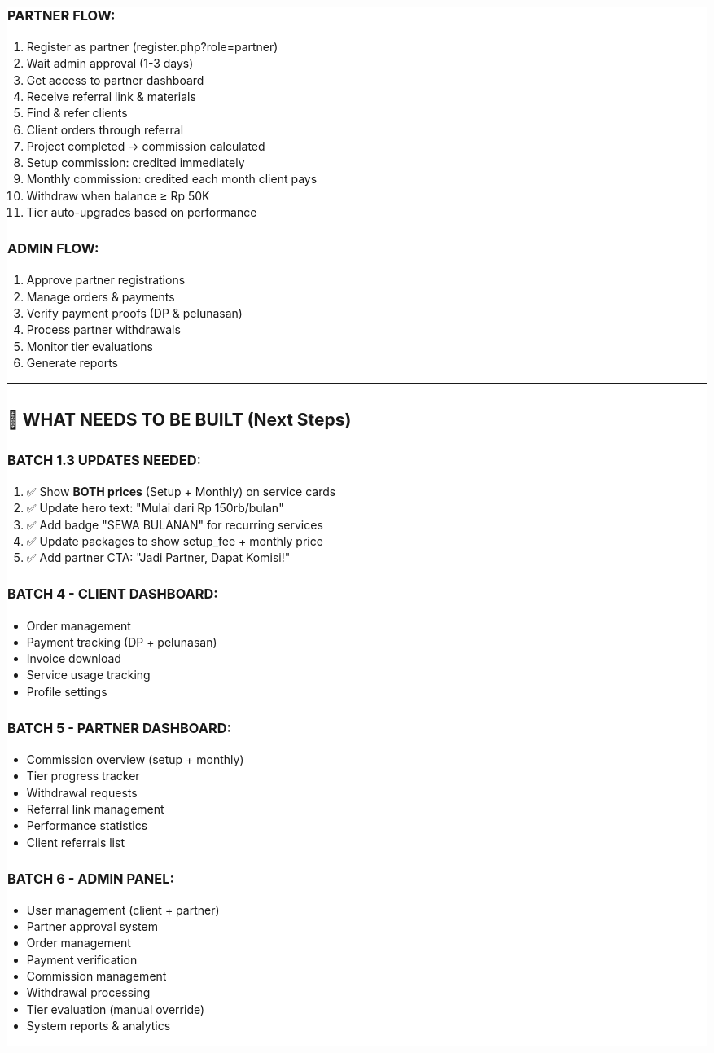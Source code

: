 ### PARTNER FLOW:
1. Register as partner (register.php?role=partner)
2. Wait admin approval (1-3 days)
3. Get access to partner dashboard
4. Receive referral link & materials
5. Find & refer clients
6. Client orders through referral
7. Project completed → commission calculated
8. Setup commission: credited immediately
9. Monthly commission: credited each month client pays
10. Withdraw when balance ≥ Rp 50K
11. Tier auto-upgrades based on performance

### ADMIN FLOW:
1. Approve partner registrations
2. Manage orders & payments
3. Verify payment proofs (DP & pelunasan)
4. Process partner withdrawals
5. Monitor tier evaluations
6. Generate reports

---

## 🚀 WHAT NEEDS TO BE BUILT (Next Steps)

### BATCH 1.3 UPDATES NEEDED:
1. ✅ Show **BOTH prices** (Setup + Monthly) on service cards
2. ✅ Update hero text: "Mulai dari Rp 150rb/bulan"
3. ✅ Add badge "SEWA BULANAN" for recurring services
4. ✅ Update packages to show setup_fee + monthly price
5. ✅ Add partner CTA: "Jadi Partner, Dapat Komisi!"

### BATCH 4 - CLIENT DASHBOARD:
- Order management
- Payment tracking (DP + pelunasan)
- Invoice download
- Service usage tracking
- Profile settings

### BATCH 5 - PARTNER DASHBOARD:
- Commission overview (setup + monthly)
- Tier progress tracker
- Withdrawal requests
- Referral link management
- Performance statistics
- Client referrals list

### BATCH 6 - ADMIN PANEL:
- User management (client + partner)
- Partner approval system
- Order management
- Payment verification
- Commission management
- Withdrawal processing
- Tier evaluation (manual override)
- System reports & analytics

---